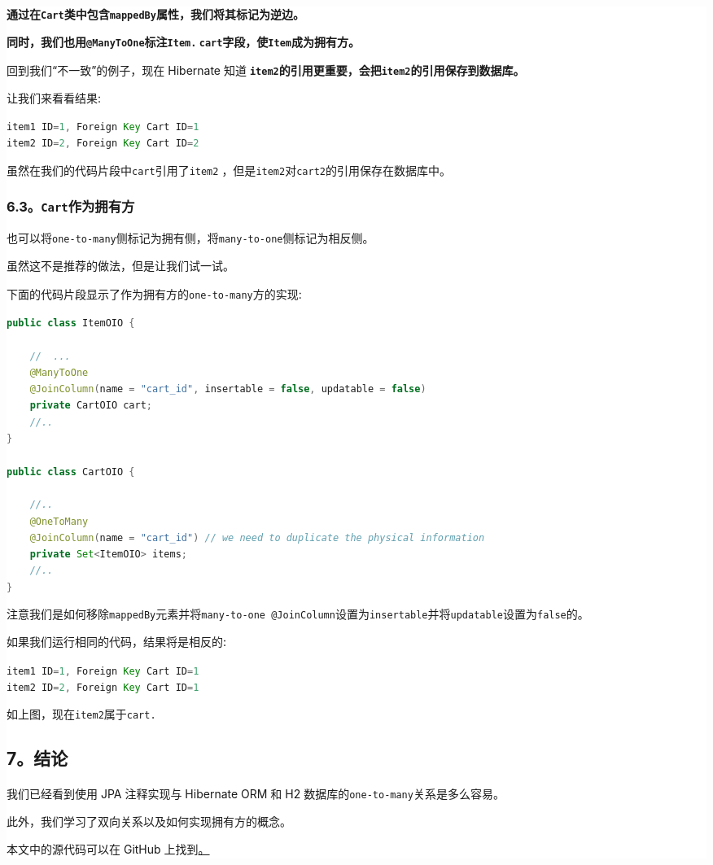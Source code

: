 **通过在`Cart`类中包含`mappedBy`属性，我们将其标记为逆边。**

**同时，我们也用`@ManyToOne`标注`Item.` `cart`字段，使`Item`成为拥有方。**

回到我们“不一致”的例子，现在 Hibernate 知道 **`item2`的引用更重要，会把`item2`的引用保存到数据库。**

让我们来看看结果:

```java
item1 ID=1, Foreign Key Cart ID=1
item2 ID=2, Foreign Key Cart ID=2
```

虽然在我们的代码片段中`cart`引用了`item2` ，但是`item2`对`cart2`的引用保存在数据库中。

### 6.3。`Cart`作为拥有方

也可以将`one-to-many`侧标记为拥有侧，将`many-to-one`侧标记为相反侧。

虽然这不是推荐的做法，但是让我们试一试。

下面的代码片段显示了作为拥有方的`one-to-many`方的实现:

```java
public class ItemOIO {

    //  ...
    @ManyToOne
    @JoinColumn(name = "cart_id", insertable = false, updatable = false)
    private CartOIO cart;
    //..
}

public class CartOIO {

    //..  
    @OneToMany
    @JoinColumn(name = "cart_id") // we need to duplicate the physical information
    private Set<ItemOIO> items;
    //..
} 
```

注意我们是如何移除`mappedBy`元素并将`many-to-one @JoinColumn`设置为`insertable`并将`updatable`设置为`false`的。

如果我们运行相同的代码，结果将是相反的:

```java
item1 ID=1, Foreign Key Cart ID=1
item2 ID=2, Foreign Key Cart ID=1
```

如上图，现在`item2`属于`cart.`

## 7。结论

我们已经看到使用 JPA 注释实现与 Hibernate ORM 和 H2 数据库的`one-to-many`关系是多么容易。

此外，我们学习了双向关系以及如何实现拥有方的概念。

本文中的源代码可以在 GitHub 上找到[。](https://web.archive.org/web/20221129005933/https://github.com/eugenp/tutorials/tree/master/persistence-modules/hibernate-annotations)